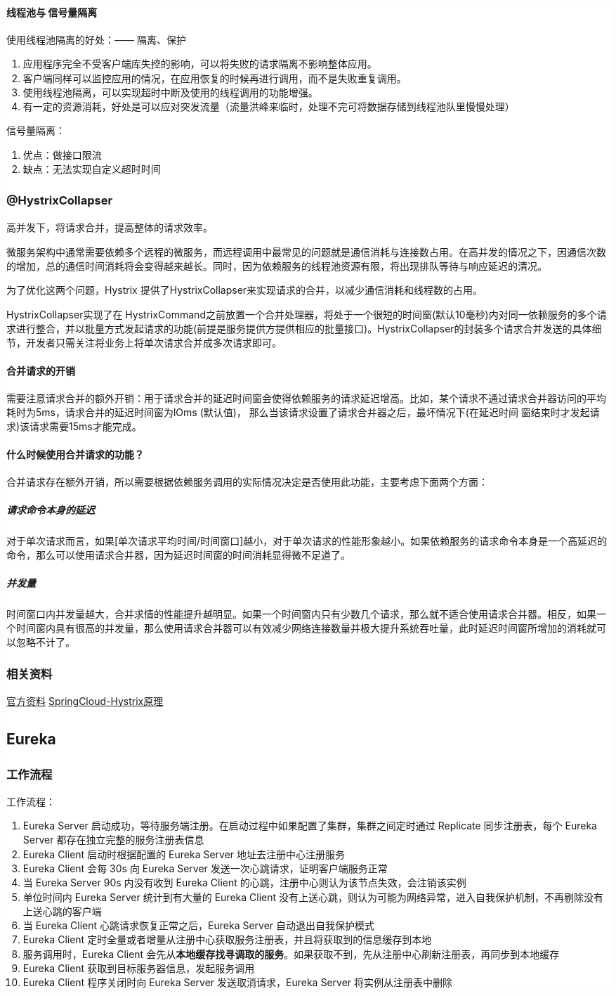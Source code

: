 
#### 线程池与 信号量隔离

使用线程池隔离的好处：—— 隔离、保护

1. 应用程序完全不受客户端库失控的影响，可以将失败的请求隔离不影响整体应用。
2. 客户端同样可以监控应用的情况，在应用恢复的时候再进行调用，而不是失败重复调用。
3. 使用线程池隔离，可以实现超时中断及使用的线程调用的功能增强。
4. 有一定的资源消耗，好处是可以应对突发流量（流量洪峰来临时，处理不完可将数据存储到线程池队里慢慢处理）

信号量隔离：
1. 优点：做接口限流
2. 缺点：无法实现自定义超时时间

### @HystrixCollapser 
高并发下，将请求合并，提高整体的请求效率。

微服务架构中通常需要依赖多个远程的微服务，而远程调用中最常见的问题就是通信消耗与连接数占用。在高并发的情况之下，因通信次数的增加，总的通信时间消耗将会变得越来越长。同时，因为依赖服务的线程池资源有限，将出现排队等待与响应延迟的清况。

为了优化这两个问题，Hystrix 提供了HystrixCollapser来实现请求的合并，以减少通信消耗和线程数的占用。

HystrixCollapser实现了在 HystrixCommand之前放置一个合并处理器，将处于一个很短的时间窗(默认10毫秒)内对同一依赖服务的多个请求进行整合，并以批量方式发起请求的功能(前提是服务提供方提供相应的批量接口)。HystrixCollapser的封装多个请求合并发送的具体细节，开发者只需关注将业务上将单次请求合并成多次请求即可。

#### 合并请求的开销

需要注意请求合并的额外开销：用于请求合并的延迟时间窗会使得依赖服务的请求延迟增高。比如，某个请求不通过请求合并器访问的平均耗时为5ms，请求合并的延迟时间窗为lOms (默认值)， 那么当该请求设置了请求合并器之后，最坏情况下(在延迟时间 窗结束时才发起请求)该请求需要15ms才能完成。

#### 什么时候使用合并请求的功能？

合并请求存在额外开销，所以需要根据依赖服务调用的实际情况决定是否使用此功能，主要考虑下面两个方面：

##### 请求命令本身的延迟

对于单次请求而言，如果[单次请求平均时间/时间窗口]越小，对于单次请求的性能形象越小。如果依赖服务的请求命令本身是一个高延迟的命令，那么可以使用请求合并器，因为延迟时间窗的时间消耗显得微不足道了。

##### 并发量

时间窗口内并发量越大，合并求情的性能提升越明显。如果一个时间窗内只有少数几个请求，那么就不适合使用请求合并器。相反，如果一个时间窗内具有很高的并发量，那么使用请求合并器可以有效减少网络连接数量并极大提升系统吞吐量，此时延迟时间窗所增加的消耗就可以忽略不计了。


### 相关资料
[官方资料](https://github.com/Netflix/Hystrix)
[SpringCloud-Hystrix原理](http://www.uml.org.cn/wfw/201906063.asp?artid=22057)

## Eureka

### 工作流程
工作流程：
1. Eureka Server 启动成功，等待服务端注册。在启动过程中如果配置了集群，集群之间定时通过 Replicate 同步注册表，每个 Eureka Server 都存在独立完整的服务注册表信息
2. Eureka Client 启动时根据配置的 Eureka Server 地址去注册中心注册服务
3. Eureka Client 会每 30s 向 Eureka Server 发送一次心跳请求，证明客户端服务正常
4. 当 Eureka Server 90s 内没有收到 Eureka Client 的心跳，注册中心则认为该节点失效，会注销该实例
5. 单位时间内 Eureka Server 统计到有大量的 Eureka Client 没有上送心跳，则认为可能为网络异常，进入自我保护机制，不再剔除没有上送心跳的客户端
6. 当 Eureka Client 心跳请求恢复正常之后，Eureka Server 自动退出自我保护模式
7. Eureka Client 定时全量或者增量从注册中心获取服务注册表，并且将获取到的信息缓存到本地
8. 服务调用时，Eureka Client 会先从**本地缓存找寻调取的服务**。如果获取不到，先从注册中心刷新注册表，再同步到本地缓存
9. Eureka Client 获取到目标服务器信息，发起服务调用
10. Eureka Client 程序关闭时向 Eureka Server 发送取消请求，Eureka Server 将实例从注册表中删除
